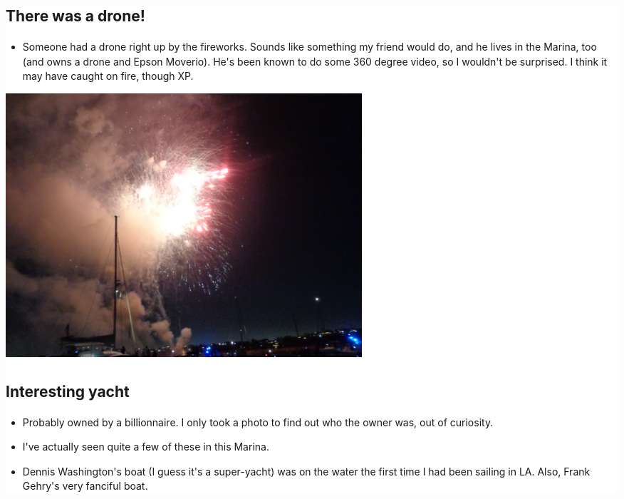 ## There was a drone!

- Someone had a drone right up by the fireworks.
  Sounds like something my friend would do, and he 
  lives in the Marina, too (and owns a drone and Epson Moverio).
  He's been known to do some 360 degree video, so I wouldn't be
  surprised. I think it may have caught on fire, though XP.
     
 <img src="/images/boat/boat_007.png" width="500"> 
      
## Interesting yacht

- Probably owned by a billionnaire. I only took a photo
  to find out who the owner was, out of curiosity.
  
- I've actually seen quite a few of these in this Marina.

- Dennis Washington's boat (I guess it's a super-yacht) was on 
  the water the first time I had been sailing in LA. Also, 
  Frank Gehry's very fanciful boat. 
  